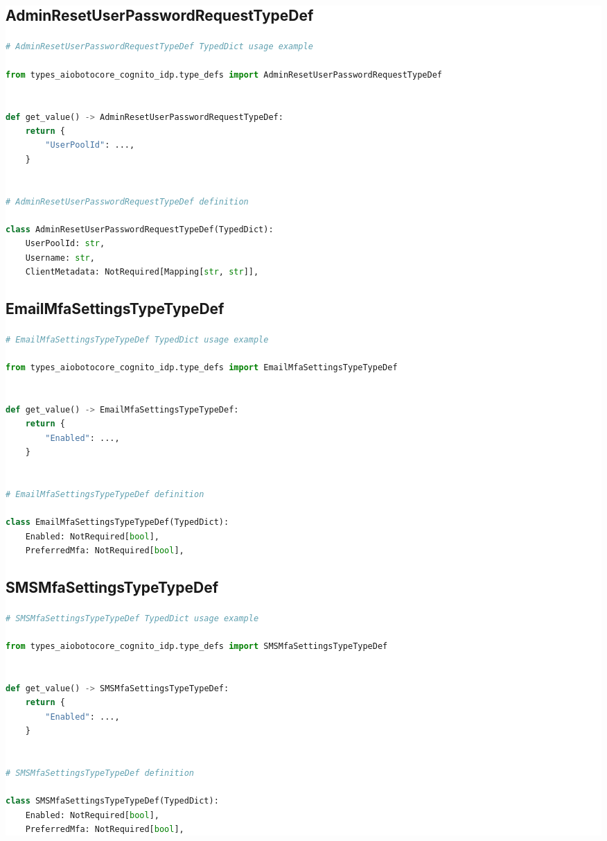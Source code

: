 
## AdminResetUserPasswordRequestTypeDef

```python
# AdminResetUserPasswordRequestTypeDef TypedDict usage example

from types_aiobotocore_cognito_idp.type_defs import AdminResetUserPasswordRequestTypeDef


def get_value() -> AdminResetUserPasswordRequestTypeDef:
    return {
        "UserPoolId": ...,
    }


# AdminResetUserPasswordRequestTypeDef definition

class AdminResetUserPasswordRequestTypeDef(TypedDict):
    UserPoolId: str,
    Username: str,
    ClientMetadata: NotRequired[Mapping[str, str]],
```


## EmailMfaSettingsTypeTypeDef

```python
# EmailMfaSettingsTypeTypeDef TypedDict usage example

from types_aiobotocore_cognito_idp.type_defs import EmailMfaSettingsTypeTypeDef


def get_value() -> EmailMfaSettingsTypeTypeDef:
    return {
        "Enabled": ...,
    }


# EmailMfaSettingsTypeTypeDef definition

class EmailMfaSettingsTypeTypeDef(TypedDict):
    Enabled: NotRequired[bool],
    PreferredMfa: NotRequired[bool],
```


## SMSMfaSettingsTypeTypeDef

```python
# SMSMfaSettingsTypeTypeDef TypedDict usage example

from types_aiobotocore_cognito_idp.type_defs import SMSMfaSettingsTypeTypeDef


def get_value() -> SMSMfaSettingsTypeTypeDef:
    return {
        "Enabled": ...,
    }


# SMSMfaSettingsTypeTypeDef definition

class SMSMfaSettingsTypeTypeDef(TypedDict):
    Enabled: NotRequired[bool],
    PreferredMfa: NotRequired[bool],
```